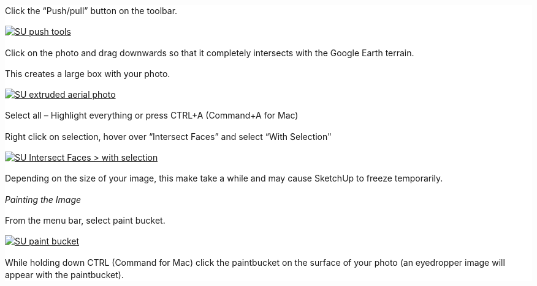 


Click the “Push/pull” button on the toolbar.




[![SU push tools](http://geospatialhistorian.files.wordpress.com/2013/12/screen-shot-2013-12-10-at-1-31-07-pm.png)](http://geospatialhistorian.files.wordpress.com/2013/12/screen-shot-2013-12-10-at-1-31-07-pm.png)




Click on the photo and drag downwards so that it completely intersects with the Google Earth terrain.




This creates a large box with your photo.




[![SU extruded aerial photo](http://geospatialhistorian.files.wordpress.com/2013/12/screen-shot-2013-12-10-at-4-30-23-pm.png?w=300)](http://geospatialhistorian.files.wordpress.com/2013/12/screen-shot-2013-12-10-at-4-30-23-pm.png)




Select all – Highlight everything or press CTRL+A (Command+A for Mac)




Right click on selection, hover over “Intersect Faces” and select “With Selection"




[![SU Intersect Faces > with selection](http://geospatialhistorian.files.wordpress.com/2013/12/screen-shot-2013-12-10-at-4-30-51-pm.png?w=191)](http://geospatialhistorian.files.wordpress.com/2013/12/screen-shot-2013-12-10-at-4-30-51-pm.png)




Depending on the size of your image, this make take a while and may cause SketchUp to freeze temporarily.




_Painting the Image_




From the menu bar, select paint bucket.




[![SU paint bucket](http://geospatialhistorian.files.wordpress.com/2013/12/screen-shot-2013-12-10-at-4-31-20-pm.png)](http://geospatialhistorian.files.wordpress.com/2013/12/screen-shot-2013-12-10-at-4-31-20-pm.png)




While holding down CTRL (Command for Mac) click the paintbucket on the surface of your photo (an eyedropper image will appear with the paintbucket).
